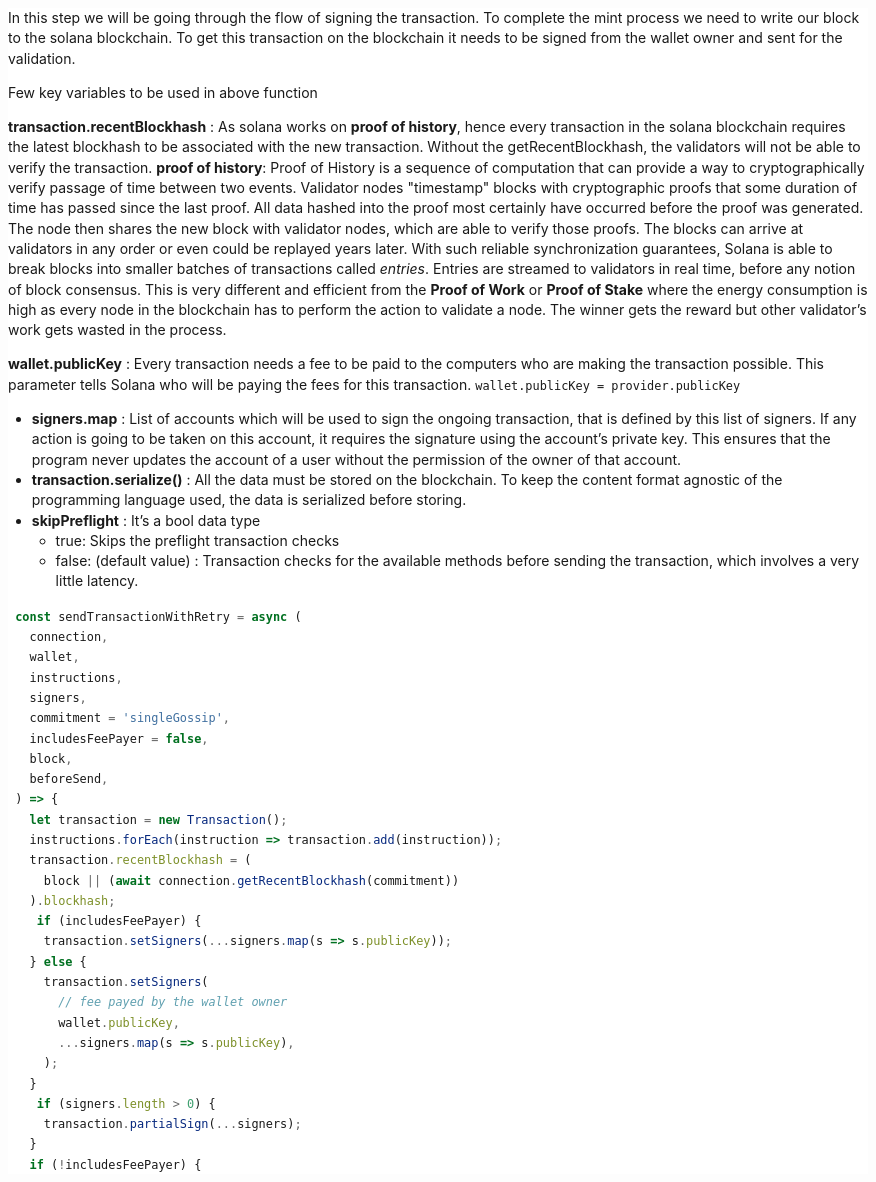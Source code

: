 In this step we will be going through the flow of signing the transaction. To complete the mint process we need to write our block to the solana blockchain. To get this transaction on the blockchain it needs to be signed from the wallet owner and sent for the validation.

Few key variables to be used in above function

**transaction.recentBlockhash** : As solana works on **proof of history**, hence every transaction in the solana blockchain requires the latest blockhash to be associated with the new transaction. Without the getRecentBlockhash, the validators will not be able to verify the transaction.
**proof of history**: Proof of History is a sequence of computation that can provide a way to cryptographically verify passage of time between two events. Validator nodes "timestamp" blocks with cryptographic proofs that some duration of time has passed since the last proof. All data hashed into the proof most certainly have occurred before the proof was generated. The node then shares the new block with validator nodes, which are able to verify those proofs. The blocks can arrive at validators in any order or even could be replayed years later. With such reliable synchronization guarantees, Solana is able to break blocks into smaller batches of transactions called _entries_. Entries are streamed to validators in real time, before any notion of block consensus.
This is very different and efficient from the **Proof of Work** or **Proof of Stake** where the energy consumption is high as every node in the blockchain has to perform the action to validate a node. The winner gets the reward but other validator’s work gets wasted in the process.

**wallet.publicKey** : Every transaction needs a fee to be paid to the computers who are making the transaction possible. This parameter tells Solana who will be paying the fees for this transaction.
`wallet.publicKey = provider.publicKey`

* **signers.map** : List of accounts which will be used to sign the ongoing transaction, that is defined by this list of signers. If any action is going to be taken on this account, it requires the signature using the account’s private key. This ensures that the program never updates the account of a user without the permission of the owner of that account.
* **transaction.serialize()** : All the data must be stored on the blockchain. To keep the content format agnostic of the programming language used, the data is serialized before storing. 
* **skipPreflight** : It’s a bool data type
    * true: Skips the preflight transaction checks
    * false: (default value) : Transaction checks for the available methods before sending the transaction, which involves a very little latency. 


```javascript
 const sendTransactionWithRetry = async (
   connection,
   wallet,
   instructions,
   signers,
   commitment = 'singleGossip',
   includesFeePayer = false,
   block,
   beforeSend,
 ) => {
   let transaction = new Transaction();
   instructions.forEach(instruction => transaction.add(instruction));
   transaction.recentBlockhash = (
     block || (await connection.getRecentBlockhash(commitment))
   ).blockhash;
    if (includesFeePayer) {
     transaction.setSigners(...signers.map(s => s.publicKey));
   } else {
     transaction.setSigners(
       // fee payed by the wallet owner
       wallet.publicKey,
       ...signers.map(s => s.publicKey),
     );
   }
    if (signers.length > 0) {
     transaction.partialSign(...signers);
   }
   if (!includesFeePayer) {
```